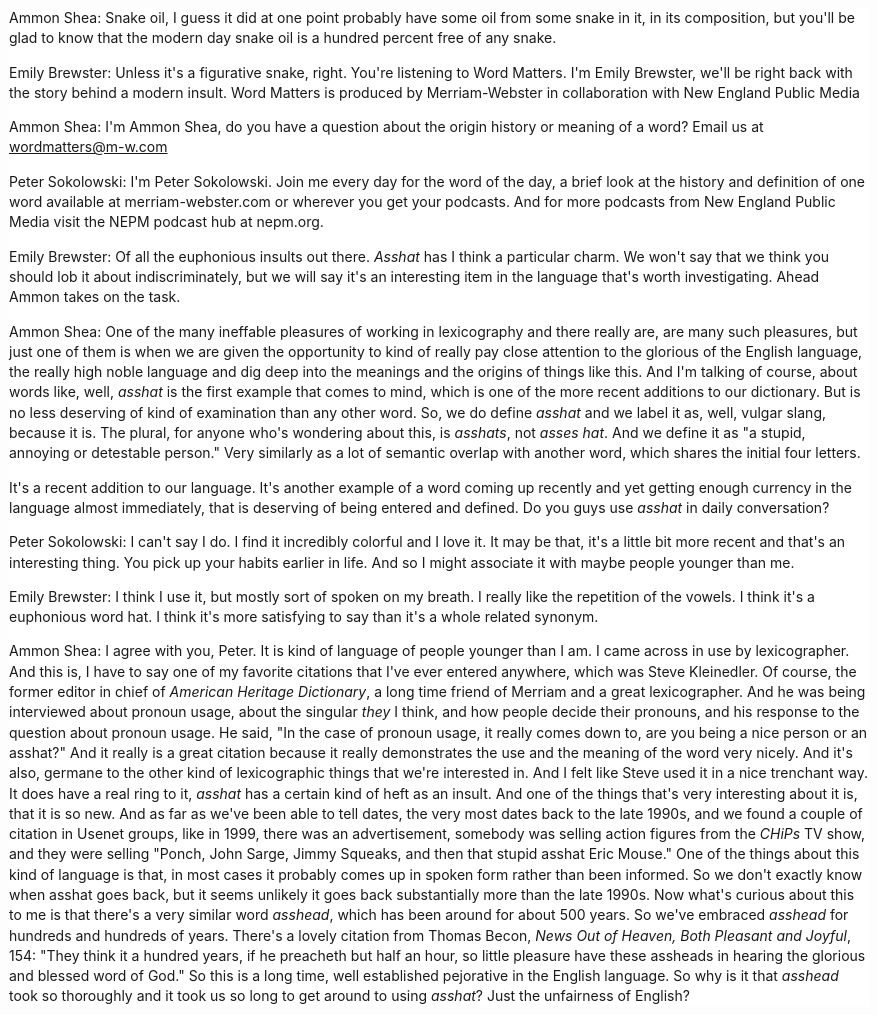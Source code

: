 Ammon Shea: Snake oil, I guess it did at one point probably have some oil from some snake in it, in its composition, but you'll be glad to know that the modern day snake oil is a hundred percent free of any snake.

Emily Brewster: Unless it's a figurative snake, right. You're listening to Word Matters. I'm Emily Brewster, we'll be right back with the story behind a modern insult. Word Matters is produced by Merriam-Webster in collaboration with New England Public Media

Ammon Shea: I'm Ammon Shea, do you have a question about the origin history or meaning of a word? Email us at wordmatters@m-w.com

Peter Sokolowski: I'm Peter Sokolowski. Join me every day for the word of the day, a brief look at the history and definition of one word available at merriam-webster.com or wherever you get your podcasts. And for more podcasts from New England Public Media visit the NEPM podcast hub at nepm.org.

Emily Brewster: Of all the euphonious insults out there. _Asshat_ has I think a particular charm. We won't say that we think you should lob it about indiscriminately, but we will say it's an interesting item in the language that's worth investigating. Ahead Ammon takes on the task.

Ammon Shea: One of the many ineffable pleasures of working in lexicography and there really are, are many such pleasures, but just one of them is when we are given the opportunity to kind of really pay close attention to the glorious of the English language, the really high noble language and dig deep into the meanings and the origins of things like this. And I'm talking of course, about words like, well, _asshat_ is the first example that comes to mind, which is one of the more recent additions to our dictionary. But is no less deserving of kind of examination than any other word. So, we do define _asshat_ and we label it as, well, vulgar slang, because it is. The plural, for anyone who's wondering about this, is _asshats_, not _asses hat_. And we define it as "a stupid, annoying or detestable person." Very similarly as a lot of semantic overlap with another word, which shares the initial four letters.

It's a recent addition to our language. It's another example of a word coming up recently and yet getting enough currency in the language almost immediately, that is deserving of being entered and defined. Do you guys use _asshat_ in daily conversation?

Peter Sokolowski: I can't say I do. I find it incredibly colorful and I love it. It may be that, it's a little bit more recent and that's an interesting thing. You pick up your habits earlier in life. And so I might associate it with maybe people younger than me.

Emily Brewster: I think I use it, but mostly sort of spoken on my breath. I really like the repetition of the vowels. I think it's a euphonious word hat. I think it's more satisfying to say than it's a whole related synonym.

Ammon Shea: I agree with you, Peter. It is kind of language of people younger than I am. I came across in use by lexicographer. And this is, I have to say one of my favorite citations that I've ever entered anywhere, which was Steve Kleinedler. Of course, the former editor in chief of _American Heritage Dictionary_, a long time friend of Merriam and a great lexicographer. And he was being interviewed about pronoun usage, about the singular _they_ I think, and how people decide their pronouns, and his response to the question about pronoun usage. He said, "In the case of pronoun usage, it really comes down to, are you being a nice person or an asshat?" And it really is a great citation because it really demonstrates the use and the meaning of the word very nicely. And it's also, germane to the other kind of lexicographic things that we're interested in. And I felt like Steve used it in a nice trenchant way. It does have a real ring to it, _asshat_ has a certain kind of heft as an insult. And one of the things that's very interesting about it is, that it is so new. And as far as we've been able to tell dates, the very most dates back to the late 1990s, and we found a couple of citation in Usenet groups, like in 1999, there was an advertisement, somebody was selling action figures from the _CHiPs_ TV show, and they were selling "Ponch, John Sarge, Jimmy Squeaks, and then that stupid asshat Eric Mouse." One of the things about this kind of language is that, in most cases it probably comes up in spoken form rather than been informed. So we don't exactly know when asshat goes back, but it seems unlikely it goes back substantially more than the late 1990s. Now what's curious about this to me is that there's a very similar word _asshead_, which has been around for about 500 years. So we've embraced _asshead_ for hundreds and hundreds of years. There's a lovely citation from Thomas Becon, _News Out of Heaven, Both Pleasant and Joyful_, 154: "They think it a hundred years, if he preacheth but half an hour, so little pleasure have these assheads in hearing the glorious and blessed word of God." So this is a long time, well established pejorative in the English language. So why is it that _asshead_ took so thoroughly and it took us so long to get around to using _asshat_? Just the unfairness of English?
